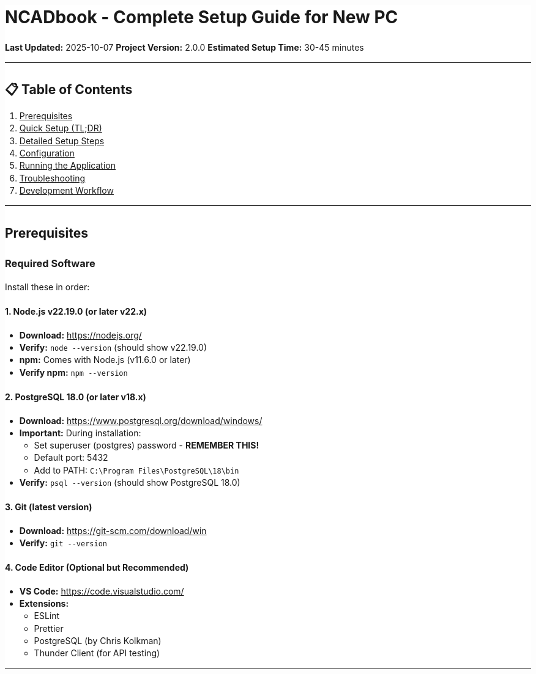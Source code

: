 # NCADbook - Complete Setup Guide for New PC

**Last Updated:** 2025-10-07
**Project Version:** 2.0.0
**Estimated Setup Time:** 30-45 minutes

---

## 📋 Table of Contents

1. [Prerequisites](#prerequisites)
2. [Quick Setup (TL;DR)](#quick-setup-tldr)
3. [Detailed Setup Steps](#detailed-setup-steps)
4. [Configuration](#configuration)
5. [Running the Application](#running-the-application)
6. [Troubleshooting](#troubleshooting)
7. [Development Workflow](#development-workflow)

---

## Prerequisites

### Required Software

Install these in order:

#### 1. **Node.js v22.19.0** (or later v22.x)
- **Download:** https://nodejs.org/
- **Verify:** `node --version` (should show v22.19.0)
- **npm:** Comes with Node.js (v11.6.0 or later)
- **Verify npm:** `npm --version`

#### 2. **PostgreSQL 18.0** (or later v18.x)
- **Download:** https://www.postgresql.org/download/windows/
- **Important:** During installation:
  - Set superuser (postgres) password - **REMEMBER THIS!**
  - Default port: 5432
  - Add to PATH: `C:\Program Files\PostgreSQL\18\bin`
- **Verify:** `psql --version` (should show PostgreSQL 18.0)

#### 3. **Git** (latest version)
- **Download:** https://git-scm.com/download/win
- **Verify:** `git --version`

#### 4. **Code Editor (Optional but Recommended)**
- **VS Code:** https://code.visualstudio.com/
- **Extensions:**
  - ESLint
  - Prettier
  - PostgreSQL (by Chris Kolkman)
  - Thunder Client (for API testing)

---
